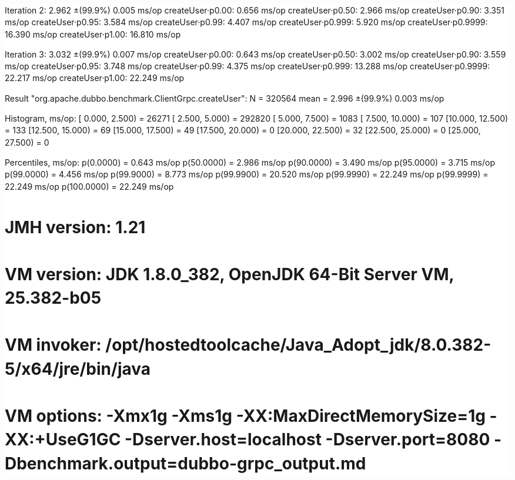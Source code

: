 Iteration   2: 2.962 ±(99.9%) 0.005 ms/op
                 createUser·p0.00:   0.656 ms/op
                 createUser·p0.50:   2.966 ms/op
                 createUser·p0.90:   3.351 ms/op
                 createUser·p0.95:   3.584 ms/op
                 createUser·p0.99:   4.407 ms/op
                 createUser·p0.999:  5.920 ms/op
                 createUser·p0.9999: 16.390 ms/op
                 createUser·p1.00:   16.810 ms/op

Iteration   3: 3.032 ±(99.9%) 0.007 ms/op
                 createUser·p0.00:   0.643 ms/op
                 createUser·p0.50:   3.002 ms/op
                 createUser·p0.90:   3.559 ms/op
                 createUser·p0.95:   3.748 ms/op
                 createUser·p0.99:   4.375 ms/op
                 createUser·p0.999:  13.288 ms/op
                 createUser·p0.9999: 22.217 ms/op
                 createUser·p1.00:   22.249 ms/op



Result "org.apache.dubbo.benchmark.ClientGrpc.createUser":
  N = 320564
  mean =      2.996 ±(99.9%) 0.003 ms/op

  Histogram, ms/op:
    [ 0.000,  2.500) = 26271 
    [ 2.500,  5.000) = 292820 
    [ 5.000,  7.500) = 1083 
    [ 7.500, 10.000) = 107 
    [10.000, 12.500) = 133 
    [12.500, 15.000) = 69 
    [15.000, 17.500) = 49 
    [17.500, 20.000) = 0 
    [20.000, 22.500) = 32 
    [22.500, 25.000) = 0 
    [25.000, 27.500) = 0 

  Percentiles, ms/op:
      p(0.0000) =      0.643 ms/op
     p(50.0000) =      2.986 ms/op
     p(90.0000) =      3.490 ms/op
     p(95.0000) =      3.715 ms/op
     p(99.0000) =      4.456 ms/op
     p(99.9000) =      8.773 ms/op
     p(99.9900) =     20.520 ms/op
     p(99.9990) =     22.249 ms/op
     p(99.9999) =     22.249 ms/op
    p(100.0000) =     22.249 ms/op


# JMH version: 1.21
# VM version: JDK 1.8.0_382, OpenJDK 64-Bit Server VM, 25.382-b05
# VM invoker: /opt/hostedtoolcache/Java_Adopt_jdk/8.0.382-5/x64/jre/bin/java
# VM options: -Xmx1g -Xms1g -XX:MaxDirectMemorySize=1g -XX:+UseG1GC -Dserver.host=localhost -Dserver.port=8080 -Dbenchmark.output=dubbo-grpc_output.md